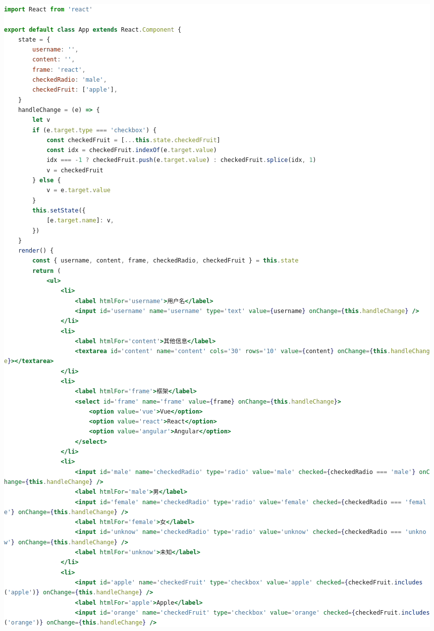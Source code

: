 ```jsx
import React from 'react'

export default class App extends React.Component {
    state = {
        username: '',
        content: '',
        frame: 'react',
        checkedRadio: 'male',
        checkedFruit: ['apple'],
    }
    handleChange = (e) => {
        let v
        if (e.target.type === 'checkbox') {
            const checkedFruit = [...this.state.checkedFruit]
            const idx = checkedFruit.indexOf(e.target.value)
            idx === -1 ? checkedFruit.push(e.target.value) : checkedFruit.splice(idx, 1)
            v = checkedFruit
        } else {
            v = e.target.value
        }
        this.setState({
            [e.target.name]: v,
        })
    }
    render() {
        const { username, content, frame, checkedRadio, checkedFruit } = this.state
        return (
            <ul>
                <li>
                    <label htmlFor='username'>用户名</label>
                    <input id='username' name='username' type='text' value={username} onChange={this.handleChange} />
                </li>
                <li>
                    <label htmlFor='content'>其他信息</label>
                    <textarea id='content' name='content' cols='30' rows='10' value={content} onChange={this.handleChange}></textarea>
                </li>
                <li>
                    <label htmlFor='frame'>框架</label>
                    <select id='frame' name='frame' value={frame} onChange={this.handleChange}>
                        <option value='vue'>Vue</option>
                        <option value='react'>React</option>
                        <option value='angular'>Angular</option>
                    </select>
                </li>
                <li>
                    <input id='male' name='checkedRadio' type='radio' value='male' checked={checkedRadio === 'male'} onChange={this.handleChange} />
                    <label htmlFor='male'>男</label>
                    <input id='female' name='checkedRadio' type='radio' value='female' checked={checkedRadio === 'female'} onChange={this.handleChange} />
                    <label htmlFor='female'>女</label>
                    <input id='unknow' name='checkedRadio' type='radio' value='unknow' checked={checkedRadio === 'unknow'} onChange={this.handleChange} />
                    <label htmlFor='unknow'>未知</label>
                </li>
                <li>
                    <input id='apple' name='checkedFruit' type='checkbox' value='apple' checked={checkedFruit.includes('apple')} onChange={this.handleChange} />
                    <label htmlFor='apple'>Apple</label>
                    <input id='orange' name='checkedFruit' type='checkbox' value='orange' checked={checkedFruit.includes('orange')} onChange={this.handleChange} />
```